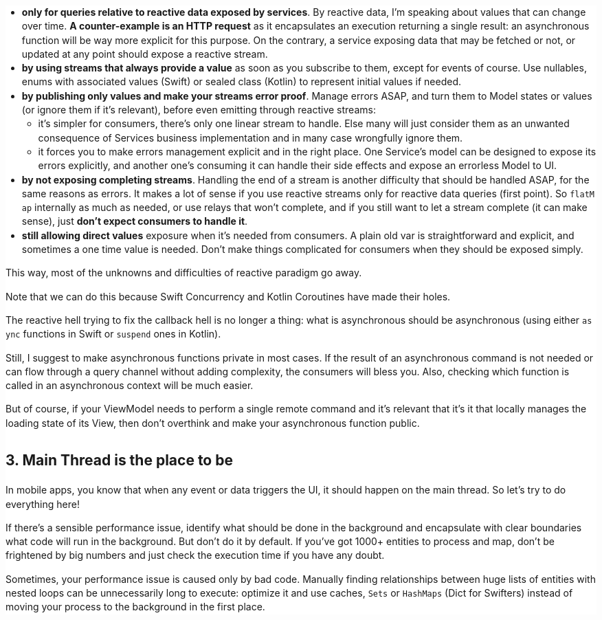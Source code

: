 - **only for queries relative to reactive data exposed by services**. By reactive data, I’m speaking about values that can change over time. **A counter-example is an HTTP request** as it encapsulates an execution returning a single result: an asynchronous function will be way more explicit for this purpose. On the contrary, a service exposing data that may be fetched or not, or updated at any point should expose a reactive stream.
- **by using streams that always provide a value** as soon as you subscribe to them, except for events of course. Use nullables, enums with associated values (Swift) or sealed class (Kotlin) to represent initial values if needed.
- **by publishing only values and make your streams error proof**. Manage errors ASAP, and turn them to Model states or values (or ignore them if it’s relevant), before even emitting through reactive streams:
    - it’s simpler for consumers, there’s only one linear stream to handle. Else many will just consider them as an unwanted consequence of Services business implementation and in many case wrongfully ignore them.
    - it forces you to make errors management explicit and in the right place. One Service’s model can be designed to expose its errors explicitly, and another one’s consuming it can handle their side effects and expose an errorless Model to UI.
- **by not exposing completing streams**. Handling the end of a stream is another difficulty that should be handled ASAP, for the same reasons as errors. It makes a lot of sense if you use reactive streams only for reactive data queries (first point). So `flatMap` internally as much as needed, or use relays that won’t complete, and if you still want to let a stream complete (it can make sense), just **don’t expect consumers to handle it**.
- **still allowing direct values** exposure when it’s needed from consumers. A plain old var is straightforward and explicit, and sometimes a one time value is needed. Don’t make things complicated for consumers when they should be exposed simply.

This way, most of the unknowns and difficulties of reactive paradigm go away.

Note that we can do this because Swift Concurrency and Kotlin Coroutines have made their holes.

The reactive hell trying to fix the callback hell is no longer a thing: what is asynchronous should be asynchronous (using either `async` functions in Swift or `suspend` ones in Kotlin).

Still, I suggest to make asynchronous functions private in most cases. If the result of an asynchronous command is not needed or can flow through a query channel without adding complexity, the consumers will bless you. Also, checking which function is called in an asynchronous context will be much easier.

But of course, if your ViewModel needs to perform a single remote command and it’s relevant that it’s it that locally manages the loading state of its View, then don’t overthink and make your asynchronous function public.

## 3. Main Thread is the place to be

In mobile apps, you know that when any event or data triggers the UI, it should happen on the main thread. So let’s try to do everything here!

If there’s a sensible performance issue, identify what should be done in the background and encapsulate with clear boundaries what code will run in the background. But don’t do it by default. If you’ve got 1000+ entities to process and map, don’t be frightened by big numbers and just check the execution time if you have any doubt. 

Sometimes, your performance issue is caused only by bad code. Manually finding relationships between huge lists of entities with nested loops can be unnecessarily long to execute: optimize it and use caches, `Sets` or `HashMaps` (Dict for Swifters) instead of moving your process to the background in the first place.
